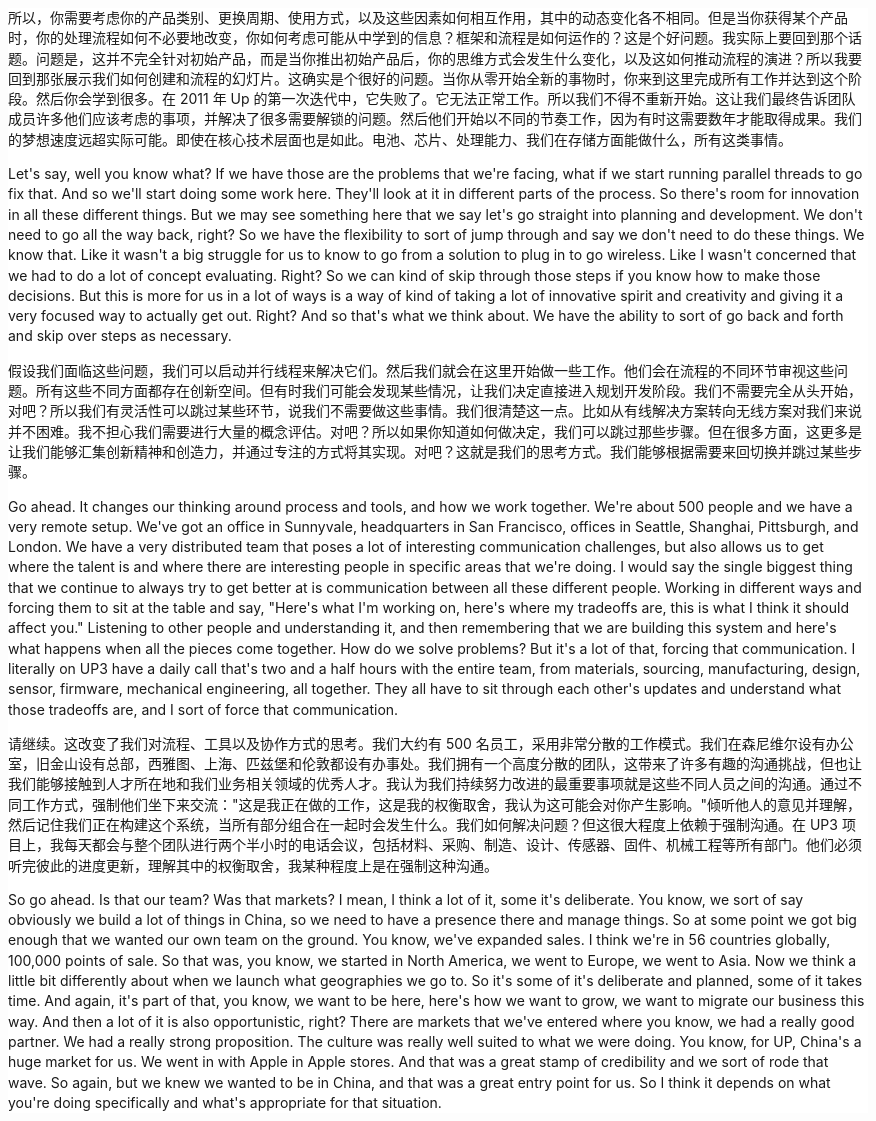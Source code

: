 所以，你需要考虑你的产品类别、更换周期、使用方式，以及这些因素如何相互作用，其中的动态变化各不相同。但是当你获得某个产品时，你的处理流程如何不必要地改变，你如何考虑可能从中学到的信息？框架和流程是如何运作的？这是个好问题。我实际上要回到那个话题。问题是，这并不完全针对初始产品，而是当你推出初始产品后，你的思维方式会发生什么变化，以及这如何推动流程的演进？所以我要回到那张展示我们如何创建和流程的幻灯片。这确实是个很好的问题。当你从零开始全新的事物时，你来到这里完成所有工作并达到这个阶段。然后你会学到很多。在 2011 年 Up 的第一次迭代中，它失败了。它无法正常工作。所以我们不得不重新开始。这让我们最终告诉团队成员许多他们应该考虑的事项，并解决了很多需要解锁的问题。然后他们开始以不同的节奏工作，因为有时这需要数年才能取得成果。我们的梦想速度远超实际可能。即使在核心技术层面也是如此。电池、芯片、处理能力、我们在存储方面能做什么，所有这类事情。

Let's say, well you know what? If we have those are the problems that we're facing, what if we start running parallel threads to go fix that. And so we'll start doing some work here. They'll look at it in different parts of the process. So there's room for innovation in all these different things. But we may see something here that we say let's go straight into planning and development. We don't need to go all the way back, right? So we have the flexibility to sort of jump through and say we don't need to do these things. We know that. Like it wasn't a big struggle for us to know to go from a solution to plug in to go wireless. Like I wasn't concerned that we had to do a lot of concept evaluating. Right? So we can kind of skip through those steps if you know how to make those decisions. But this is more for us in a lot of ways is a way of kind of taking a lot of innovative spirit and creativity and giving it a very focused way to actually get out. Right? And so that's what we think about. We have the ability to sort of go back and forth and skip over steps as necessary.

假设我们面临这些问题，我们可以启动并行线程来解决它们。然后我们就会在这里开始做一些工作。他们会在流程的不同环节审视这些问题。所有这些不同方面都存在创新空间。但有时我们可能会发现某些情况，让我们决定直接进入规划开发阶段。我们不需要完全从头开始，对吧？所以我们有灵活性可以跳过某些环节，说我们不需要做这些事情。我们很清楚这一点。比如从有线解决方案转向无线方案对我们来说并不困难。我不担心我们需要进行大量的概念评估。对吧？所以如果你知道如何做决定，我们可以跳过那些步骤。但在很多方面，这更多是让我们能够汇集创新精神和创造力，并通过专注的方式将其实现。对吧？这就是我们的思考方式。我们能够根据需要来回切换并跳过某些步骤。

Go ahead. It changes our thinking around process and tools, and how we work together. We're about 500 people and we have a very remote setup. We've got an office in Sunnyvale, headquarters in San Francisco, offices in Seattle, Shanghai, Pittsburgh, and London. We have a very distributed team that poses a lot of interesting communication challenges, but also allows us to get where the talent is and where there are interesting people in specific areas that we're doing. I would say the single biggest thing that we continue to always try to get better at is communication between all these different people. Working in different ways and forcing them to sit at the table and say, "Here's what I'm working on, here's where my tradeoffs are, this is what I think it should affect you." Listening to other people and understanding it, and then remembering that we are building this system and here's what happens when all the pieces come together. How do we solve problems? But it's a lot of that, forcing that communication. I literally on UP3 have a daily call that's two and a half hours with the entire team, from materials, sourcing, manufacturing, design, sensor, firmware, mechanical engineering, all together. They all have to sit through each other's updates and understand what those tradeoffs are, and I sort of force that communication.

请继续。这改变了我们对流程、工具以及协作方式的思考。我们大约有 500 名员工，采用非常分散的工作模式。我们在森尼维尔设有办公室，旧金山设有总部，西雅图、上海、匹兹堡和伦敦都设有办事处。我们拥有一个高度分散的团队，这带来了许多有趣的沟通挑战，但也让我们能够接触到人才所在地和我们业务相关领域的优秀人才。我认为我们持续努力改进的最重要事项就是这些不同人员之间的沟通。通过不同工作方式，强制他们坐下来交流："这是我正在做的工作，这是我的权衡取舍，我认为这可能会对你产生影响。"倾听他人的意见并理解，然后记住我们正在构建这个系统，当所有部分组合在一起时会发生什么。我们如何解决问题？但这很大程度上依赖于强制沟通。在 UP3 项目上，我每天都会与整个团队进行两个半小时的电话会议，包括材料、采购、制造、设计、传感器、固件、机械工程等所有部门。他们必须听完彼此的进度更新，理解其中的权衡取舍，我某种程度上是在强制这种沟通。

So go ahead. Is that our team? Was that markets? I mean, I think a lot of it, some it's deliberate. You know, we sort of say obviously we build a lot of things in China, so we need to have a presence there and manage things. So at some point we got big enough that we wanted our own team on the ground. You know, we've expanded sales. I think we're in 56 countries globally, 100,000 points of sale. So that was, you know, we started in North America, we went to Europe, we went to Asia. Now we think a little bit differently about when we launch what geographies we go to. So it's some of it's deliberate and planned, some of it takes time. And again, it's part of that, you know, we want to be here, here's how we want to grow, we want to migrate our business this way. And then a lot of it is also opportunistic, right? There are markets that we've entered where you know, we had a really good partner. We had a really strong proposition. The culture was really well suited to what we were doing. You know, for UP, China's a huge market for us. We went in with Apple in Apple stores. And that was a great stamp of credibility and we sort of rode that wave. So again, but we knew we wanted to be in China, and that was a great entry point for us. So I think it depends on what you're doing specifically and what's appropriate for that situation.
